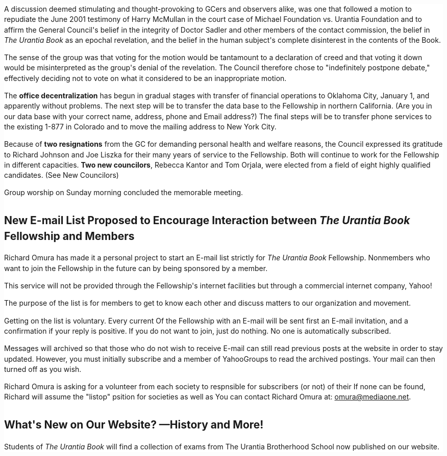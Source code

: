 A discussion deemed stimulating and thought-provoking to GCers and observers alike, was one that followed a motion to repudiate the June 2001 testimony of Harry McMullan in the court case of Michael Foundation vs. Urantia Foundation and to affirm the General Council's belief in the integrity of Doctor Sadler and other members of the contact commission, the belief in _The Urantia Book_ as an epochal revelation, and the belief in the human subject's complete disinterest in the contents of the Book. 

The sense of the group was that voting for the motion would be tantamount to a declaration of creed and that voting it down would be misinterpreted as the group's denial of the revelation. The Council therefore chose to "indefinitely postpone debate," effectively deciding not to vote on what it considered to be an inappropriate motion. 

The **office decentralization** has begun in gradual stages with transfer of financial operations to Oklahoma City, January 1, and apparently without problems. The next step will be to transfer the data base to the Fellowship in northern California. (Are you in our data base with your correct name, address, phone and Email address?) The final steps will be to transfer phone services to the existing 1-877 in Colorado and to move the mailing address to New York City. 

Because of **two resignations** from the GC for demanding personal health and welfare reasons, the Council expressed its gratitude to Richard Johnson and Joe Liszka for their many years of service to the Fellowship. Both will continue to work for the Fellowship in different capacities. **Two new councilors**, Rebecca Kantor and Tom Orjala, were elected from a field of eight highly qualified candidates. (See New Councilors) 

Group worship on Sunday morning concluded the memorable meeting.


## New E-mail List Proposed to Encourage Interaction between _The Urantia Book_ Fellowship and Members

Richard Omura has made it a personal project to start an E-mail list strictly for _The Urantia Book_ Fellowship. Nonmembers who want to join the Fellowship in the future can by being sponsored by a member.

This service will not be provided through the Fellowship's internet facilities but through a commercial internet company, Yahoo!

The purpose of the list is for members to get to know each other and discuss matters to our organization and movement.

Getting on the list is voluntary. Every current Of the Fellowship with an E-mail will be sent first an E-mail invitation, and a confirmation if your reply is positive. If you do not want to join, just do nothing. No one is automatically subscribed.

Messages will archived so that those who do not wish to receive E-mail can still read previous posts at the website in order to stay updated. However, you must initially subscribe and a member of YahooGroups to read the archived postings. Your mail can then turned off as you wish.

Richard Omura is asking for a volunteer from each society to respnsible for subscribers (or not) of their If none can be found, Richard will assume the "listop" psition for societies as well as You can contact Richard Omura at: omura@mediaone.net.

## What's New on Our Website? —History and More!

Students of _The Urantia Book_ will find a collection of exams from The Urantia Brotherhood School now published on our website. 
